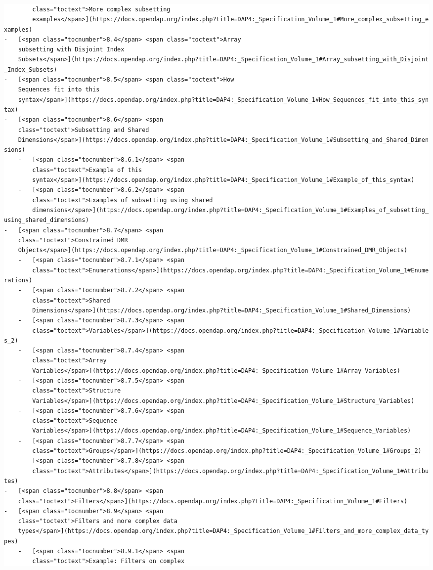             class="toctext">More complex subsetting
            examples</span>](https://docs.opendap.org/index.php?title=DAP4:_Specification_Volume_1#More_complex_subsetting_examples)
    -   [<span class="tocnumber">8.4</span> <span class="toctext">Array
        subsetting with Disjoint Index
        Subsets</span>](https://docs.opendap.org/index.php?title=DAP4:_Specification_Volume_1#Array_subsetting_with_Disjoint_Index_Subsets)
    -   [<span class="tocnumber">8.5</span> <span class="toctext">How
        Sequences fit into this
        syntax</span>](https://docs.opendap.org/index.php?title=DAP4:_Specification_Volume_1#How_Sequences_fit_into_this_syntax)
    -   [<span class="tocnumber">8.6</span> <span
        class="toctext">Subsetting and Shared
        Dimensions</span>](https://docs.opendap.org/index.php?title=DAP4:_Specification_Volume_1#Subsetting_and_Shared_Dimensions)
        -   [<span class="tocnumber">8.6.1</span> <span
            class="toctext">Example of this
            syntax</span>](https://docs.opendap.org/index.php?title=DAP4:_Specification_Volume_1#Example_of_this_syntax)
        -   [<span class="tocnumber">8.6.2</span> <span
            class="toctext">Examples of subsetting using shared
            dimensions</span>](https://docs.opendap.org/index.php?title=DAP4:_Specification_Volume_1#Examples_of_subsetting_using_shared_dimensions)
    -   [<span class="tocnumber">8.7</span> <span
        class="toctext">Constrained DMR
        Objects</span>](https://docs.opendap.org/index.php?title=DAP4:_Specification_Volume_1#Constrained_DMR_Objects)
        -   [<span class="tocnumber">8.7.1</span> <span
            class="toctext">Enumerations</span>](https://docs.opendap.org/index.php?title=DAP4:_Specification_Volume_1#Enumerations)
        -   [<span class="tocnumber">8.7.2</span> <span
            class="toctext">Shared
            Dimensions</span>](https://docs.opendap.org/index.php?title=DAP4:_Specification_Volume_1#Shared_Dimensions)
        -   [<span class="tocnumber">8.7.3</span> <span
            class="toctext">Variables</span>](https://docs.opendap.org/index.php?title=DAP4:_Specification_Volume_1#Variables_2)
        -   [<span class="tocnumber">8.7.4</span> <span
            class="toctext">Array
            Variables</span>](https://docs.opendap.org/index.php?title=DAP4:_Specification_Volume_1#Array_Variables)
        -   [<span class="tocnumber">8.7.5</span> <span
            class="toctext">Structure
            Variables</span>](https://docs.opendap.org/index.php?title=DAP4:_Specification_Volume_1#Structure_Variables)
        -   [<span class="tocnumber">8.7.6</span> <span
            class="toctext">Sequence
            Variables</span>](https://docs.opendap.org/index.php?title=DAP4:_Specification_Volume_1#Sequence_Variables)
        -   [<span class="tocnumber">8.7.7</span> <span
            class="toctext">Groups</span>](https://docs.opendap.org/index.php?title=DAP4:_Specification_Volume_1#Groups_2)
        -   [<span class="tocnumber">8.7.8</span> <span
            class="toctext">Attributes</span>](https://docs.opendap.org/index.php?title=DAP4:_Specification_Volume_1#Attributes)
    -   [<span class="tocnumber">8.8</span> <span
        class="toctext">Filters</span>](https://docs.opendap.org/index.php?title=DAP4:_Specification_Volume_1#Filters)
    -   [<span class="tocnumber">8.9</span> <span
        class="toctext">Filters and more complex data
        types</span>](https://docs.opendap.org/index.php?title=DAP4:_Specification_Volume_1#Filters_and_more_complex_data_types)
        -   [<span class="tocnumber">8.9.1</span> <span
            class="toctext">Example: Filters on complex